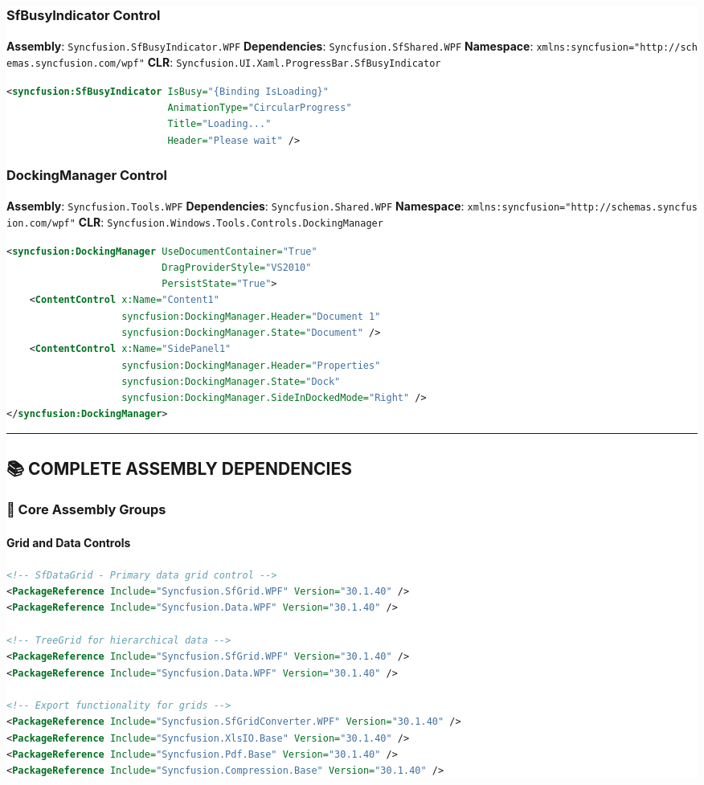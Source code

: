 ### **SfBusyIndicator Control**

**Assembly**: `Syncfusion.SfBusyIndicator.WPF`
**Dependencies**: `Syncfusion.SfShared.WPF`
**Namespace**: `xmlns:syncfusion="http://schemas.syncfusion.com/wpf"`
**CLR**: `Syncfusion.UI.Xaml.ProgressBar.SfBusyIndicator`

```xml
<syncfusion:SfBusyIndicator IsBusy="{Binding IsLoading}"
                            AnimationType="CircularProgress"
                            Title="Loading..."
                            Header="Please wait" />
```

### **DockingManager Control**

**Assembly**: `Syncfusion.Tools.WPF`
**Dependencies**: `Syncfusion.Shared.WPF`
**Namespace**: `xmlns:syncfusion="http://schemas.syncfusion.com/wpf"`
**CLR**: `Syncfusion.Windows.Tools.Controls.DockingManager`

```xml
<syncfusion:DockingManager UseDocumentContainer="True"
                           DragProviderStyle="VS2010"
                           PersistState="True">
    <ContentControl x:Name="Content1"
                    syncfusion:DockingManager.Header="Document 1"
                    syncfusion:DockingManager.State="Document" />
    <ContentControl x:Name="SidePanel1"
                    syncfusion:DockingManager.Header="Properties"
                    syncfusion:DockingManager.State="Dock"
                    syncfusion:DockingManager.SideInDockedMode="Right" />
</syncfusion:DockingManager>
```

---

## 📚 **COMPLETE ASSEMBLY DEPENDENCIES**

### **🎯 Core Assembly Groups**

#### **Grid and Data Controls**

```xml
<!-- SfDataGrid - Primary data grid control -->
<PackageReference Include="Syncfusion.SfGrid.WPF" Version="30.1.40" />
<PackageReference Include="Syncfusion.Data.WPF" Version="30.1.40" />

<!-- TreeGrid for hierarchical data -->
<PackageReference Include="Syncfusion.SfGrid.WPF" Version="30.1.40" />
<PackageReference Include="Syncfusion.Data.WPF" Version="30.1.40" />

<!-- Export functionality for grids -->
<PackageReference Include="Syncfusion.SfGridConverter.WPF" Version="30.1.40" />
<PackageReference Include="Syncfusion.XlsIO.Base" Version="30.1.40" />
<PackageReference Include="Syncfusion.Pdf.Base" Version="30.1.40" />
<PackageReference Include="Syncfusion.Compression.Base" Version="30.1.40" />
```
